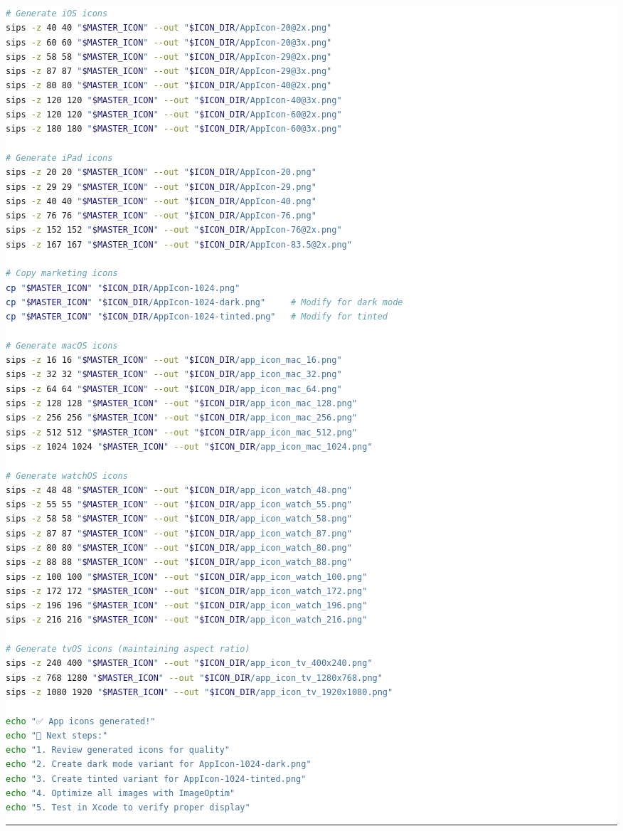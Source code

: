 ```bash
# Generate iOS icons
sips -z 40 40 "$MASTER_ICON" --out "$ICON_DIR/AppIcon-20@2x.png"
sips -z 60 60 "$MASTER_ICON" --out "$ICON_DIR/AppIcon-20@3x.png"
sips -z 58 58 "$MASTER_ICON" --out "$ICON_DIR/AppIcon-29@2x.png"
sips -z 87 87 "$MASTER_ICON" --out "$ICON_DIR/AppIcon-29@3x.png"
sips -z 80 80 "$MASTER_ICON" --out "$ICON_DIR/AppIcon-40@2x.png"
sips -z 120 120 "$MASTER_ICON" --out "$ICON_DIR/AppIcon-40@3x.png"
sips -z 120 120 "$MASTER_ICON" --out "$ICON_DIR/AppIcon-60@2x.png"
sips -z 180 180 "$MASTER_ICON" --out "$ICON_DIR/AppIcon-60@3x.png"

# Generate iPad icons
sips -z 20 20 "$MASTER_ICON" --out "$ICON_DIR/AppIcon-20.png"
sips -z 29 29 "$MASTER_ICON" --out "$ICON_DIR/AppIcon-29.png"
sips -z 40 40 "$MASTER_ICON" --out "$ICON_DIR/AppIcon-40.png"
sips -z 76 76 "$MASTER_ICON" --out "$ICON_DIR/AppIcon-76.png"
sips -z 152 152 "$MASTER_ICON" --out "$ICON_DIR/AppIcon-76@2x.png"
sips -z 167 167 "$MASTER_ICON" --out "$ICON_DIR/AppIcon-83.5@2x.png"

# Copy marketing icons
cp "$MASTER_ICON" "$ICON_DIR/AppIcon-1024.png"
cp "$MASTER_ICON" "$ICON_DIR/AppIcon-1024-dark.png"     # Modify for dark mode
cp "$MASTER_ICON" "$ICON_DIR/AppIcon-1024-tinted.png"   # Modify for tinted

# Generate macOS icons
sips -z 16 16 "$MASTER_ICON" --out "$ICON_DIR/app_icon_mac_16.png"
sips -z 32 32 "$MASTER_ICON" --out "$ICON_DIR/app_icon_mac_32.png"
sips -z 64 64 "$MASTER_ICON" --out "$ICON_DIR/app_icon_mac_64.png"
sips -z 128 128 "$MASTER_ICON" --out "$ICON_DIR/app_icon_mac_128.png"
sips -z 256 256 "$MASTER_ICON" --out "$ICON_DIR/app_icon_mac_256.png"
sips -z 512 512 "$MASTER_ICON" --out "$ICON_DIR/app_icon_mac_512.png"
sips -z 1024 1024 "$MASTER_ICON" --out "$ICON_DIR/app_icon_mac_1024.png"

# Generate watchOS icons
sips -z 48 48 "$MASTER_ICON" --out "$ICON_DIR/app_icon_watch_48.png"
sips -z 55 55 "$MASTER_ICON" --out "$ICON_DIR/app_icon_watch_55.png"
sips -z 58 58 "$MASTER_ICON" --out "$ICON_DIR/app_icon_watch_58.png"
sips -z 87 87 "$MASTER_ICON" --out "$ICON_DIR/app_icon_watch_87.png"
sips -z 80 80 "$MASTER_ICON" --out "$ICON_DIR/app_icon_watch_80.png"
sips -z 88 88 "$MASTER_ICON" --out "$ICON_DIR/app_icon_watch_88.png"
sips -z 100 100 "$MASTER_ICON" --out "$ICON_DIR/app_icon_watch_100.png"
sips -z 172 172 "$MASTER_ICON" --out "$ICON_DIR/app_icon_watch_172.png"
sips -z 196 196 "$MASTER_ICON" --out "$ICON_DIR/app_icon_watch_196.png"
sips -z 216 216 "$MASTER_ICON" --out "$ICON_DIR/app_icon_watch_216.png"

# Generate tvOS icons (maintaining aspect ratio)
sips -z 240 400 "$MASTER_ICON" --out "$ICON_DIR/app_icon_tv_400x240.png"
sips -z 768 1280 "$MASTER_ICON" --out "$ICON_DIR/app_icon_tv_1280x768.png"
sips -z 1080 1920 "$MASTER_ICON" --out "$ICON_DIR/app_icon_tv_1920x1080.png"

echo "✅ App icons generated!"
echo "📝 Next steps:"
echo "1. Review generated icons for quality"
echo "2. Create dark mode variant for AppIcon-1024-dark.png"
echo "3. Create tinted variant for AppIcon-1024-tinted.png"
echo "4. Optimize all images with ImageOptim"
echo "5. Test in Xcode to verify proper display"
```

---